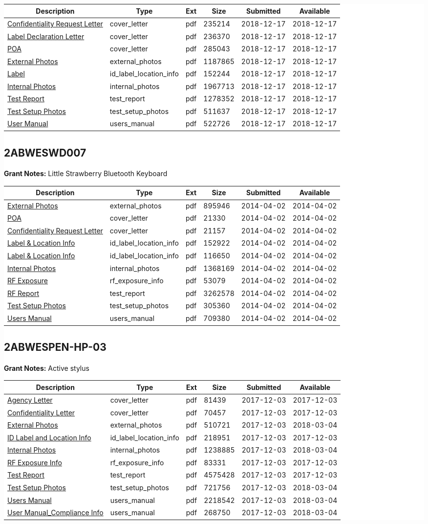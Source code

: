 | Description | Type | Ext | Size | Submitted | Available |
| ----------- | ---- | --- | ---- | --------- | --------- |
| [Confidentiality Request Letter](2ABWESPENSAM01/20254d2b5c9eef73f2ec2b493601ae3a/4107854.pdf) | cover_letter | pdf | 235214 | 2018-12-17 | 2018-12-17 |
| [Label Declaration Letter](2ABWESPENSAM01/20254d2b5c9eef73f2ec2b493601ae3a/4107857.pdf) | cover_letter | pdf | 236370 | 2018-12-17 | 2018-12-17 |
| [POA](2ABWESPENSAM01/20254d2b5c9eef73f2ec2b493601ae3a/4107860.pdf) | cover_letter | pdf | 285043 | 2018-12-17 | 2018-12-17 |
| [External Photos](2ABWESPENSAM01/20254d2b5c9eef73f2ec2b493601ae3a/4107856.pdf) | external_photos | pdf | 1187865 | 2018-12-17 | 2018-12-17 |
| [Label](2ABWESPENSAM01/20254d2b5c9eef73f2ec2b493601ae3a/4107859.pdf) | id_label_location_info | pdf | 152244 | 2018-12-17 | 2018-12-17 |
| [Internal Photos](2ABWESPENSAM01/20254d2b5c9eef73f2ec2b493601ae3a/4107858.pdf) | internal_photos | pdf | 1967713 | 2018-12-17 | 2018-12-17 |
| [Test Report](2ABWESPENSAM01/20254d2b5c9eef73f2ec2b493601ae3a/4107855.pdf) | test_report | pdf | 1278352 | 2018-12-17 | 2018-12-17 |
| [Test Setup Photos](2ABWESPENSAM01/20254d2b5c9eef73f2ec2b493601ae3a/4107861.pdf) | test_setup_photos | pdf | 511637 | 2018-12-17 | 2018-12-17 |
| [User Manual](2ABWESPENSAM01/20254d2b5c9eef73f2ec2b493601ae3a/4107862.pdf) | users_manual | pdf | 522726 | 2018-12-17 | 2018-12-17 |
## 2ABWESWD007
**Grant Notes:** Little Strawberry Bluetooth Keyboard

| Description | Type | Ext | Size | Submitted | Available |
| ----------- | ---- | --- | ---- | --------- | --------- |
| [External Photos](2ABWESWD007/e913c48c358a4c1e7d9141292ffcb81e/2231350.pdf) | external_photos | pdf | 895946 | 2014-04-02 | 2014-04-02 |
| [POA](2ABWESWD007/e913c48c358a4c1e7d9141292ffcb81e/2231345.pdf) | cover_letter | pdf | 21330 | 2014-04-02 | 2014-04-02 |
| [Confidentiality Request Letter](2ABWESWD007/e913c48c358a4c1e7d9141292ffcb81e/2231346.pdf) | cover_letter | pdf | 21157 | 2014-04-02 | 2014-04-02 |
| [Label & Location Info](2ABWESWD007/e913c48c358a4c1e7d9141292ffcb81e/2231352.pdf) | id_label_location_info | pdf | 152922 | 2014-04-02 | 2014-04-02 |
| [Label & Location Info](2ABWESWD007/e913c48c358a4c1e7d9141292ffcb81e/2231353.pdf) | id_label_location_info | pdf | 116650 | 2014-04-02 | 2014-04-02 |
| [Internal Photos](2ABWESWD007/e913c48c358a4c1e7d9141292ffcb81e/2231351.pdf) | internal_photos | pdf | 1368169 | 2014-04-02 | 2014-04-02 |
| [RF Exposure](2ABWESWD007/e913c48c358a4c1e7d9141292ffcb81e/2231357.pdf) | rf_exposure_info | pdf | 53079 | 2014-04-02 | 2014-04-02 |
| [RF Report](2ABWESWD007/e913c48c358a4c1e7d9141292ffcb81e/2231355.pdf) | test_report | pdf | 3262578 | 2014-04-02 | 2014-04-02 |
| [Test Setup Photos](2ABWESWD007/e913c48c358a4c1e7d9141292ffcb81e/2231356.pdf) | test_setup_photos | pdf | 305360 | 2014-04-02 | 2014-04-02 |
| [Users Manual](2ABWESWD007/e913c48c358a4c1e7d9141292ffcb81e/2231354.pdf) | users_manual | pdf | 709380 | 2014-04-02 | 2014-04-02 |
## 2ABWESPEN-HP-03
**Grant Notes:** Active stylus

| Description | Type | Ext | Size | Submitted | Available |
| ----------- | ---- | --- | ---- | --------- | --------- |
| [Agency Letter](2ABWESPEN-HP-03/8a06d2daf657c916932424e628b3a6d6/3661323.pdf) | cover_letter | pdf | 81439 | 2017-12-03 | 2017-12-03 |
| [Confidentiality Letter](2ABWESPEN-HP-03/8a06d2daf657c916932424e628b3a6d6/3661324.pdf) | cover_letter | pdf | 70457 | 2017-12-03 | 2017-12-03 |
| [External Photos](2ABWESPEN-HP-03/8a06d2daf657c916932424e628b3a6d6/3661328.pdf) | external_photos | pdf | 510721 | 2017-12-03 | 2018-03-04 |
| [ID Label and Location Info](2ABWESPEN-HP-03/8a06d2daf657c916932424e628b3a6d6/3661333.pdf) | id_label_location_info | pdf | 218951 | 2017-12-03 | 2017-12-03 |
| [Internal Photos](2ABWESPEN-HP-03/8a06d2daf657c916932424e628b3a6d6/3661329.pdf) | internal_photos | pdf | 1238885 | 2017-12-03 | 2018-03-04 |
| [RF Exposure Info](2ABWESPEN-HP-03/8a06d2daf657c916932424e628b3a6d6/3661334.pdf) | rf_exposure_info | pdf | 83331 | 2017-12-03 | 2017-12-03 |
| [Test Report](2ABWESPEN-HP-03/8a06d2daf657c916932424e628b3a6d6/3661335.pdf) | test_report | pdf | 4575428 | 2017-12-03 | 2017-12-03 |
| [Test Setup Photos](2ABWESPEN-HP-03/8a06d2daf657c916932424e628b3a6d6/3661330.pdf) | test_setup_photos | pdf | 721756 | 2017-12-03 | 2018-03-04 |
| [Users Manual](2ABWESPEN-HP-03/8a06d2daf657c916932424e628b3a6d6/3661331.pdf) | users_manual | pdf | 2218542 | 2017-12-03 | 2018-03-04 |
| [User Manual_Compliance Info](2ABWESPEN-HP-03/8a06d2daf657c916932424e628b3a6d6/3661332.pdf) | users_manual | pdf | 268750 | 2017-12-03 | 2018-03-04 |